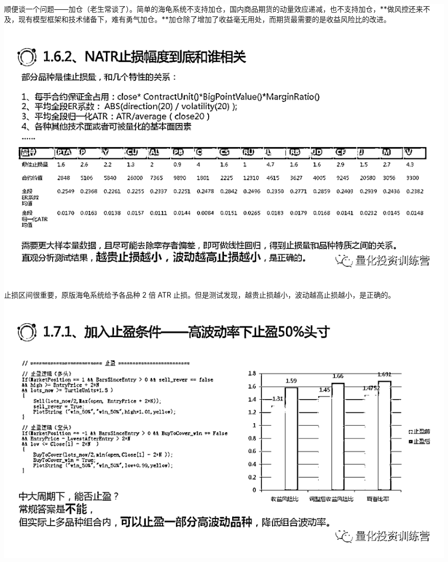 顺便谈一个问题——加仓（老生常谈了）。简单的海龟系统不支持加仓，国内商品期货的动量效应递减，也不支持加仓，**做风控还来不及，现有模型框架和技术储备下，难有勇气加仓。**加仓除了增加了收益毫无用处，而期货最需要的是收益风险比的改进。

![](img/bbe73e46ecb00c5ada33f78c51f08231.png)

止损区间很重要，原版海龟系统给予各品种 2 倍 ATR 止损。但是测试发现，越贵止损越小，波动越高止损越小，是正确的。

![](img/2ee2f80b330bc2a51c8be64a4ba981bf.png)
